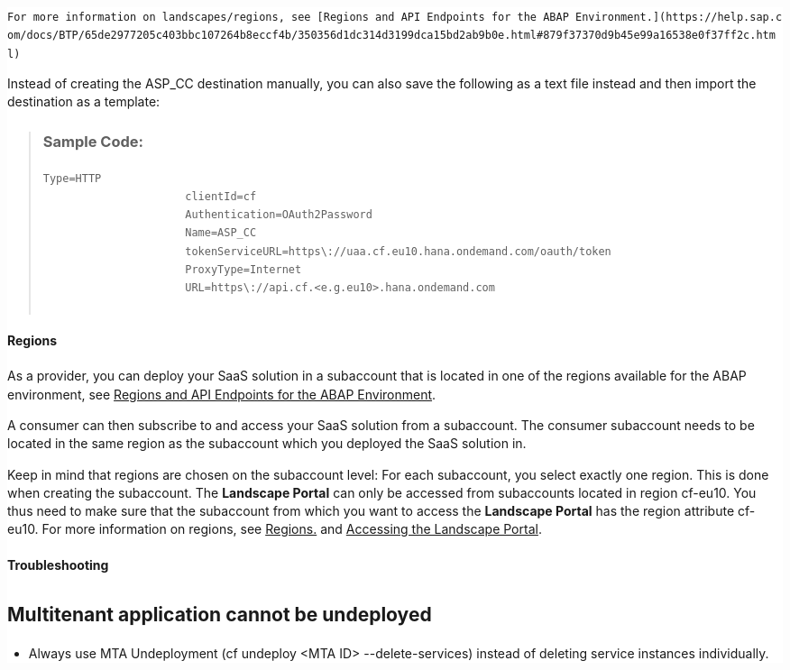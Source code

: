     For more information on landscapes/regions, see [Regions and API Endpoints for the ABAP Environment.](https://help.sap.com/docs/BTP/65de2977205c403bbc107264b8eccf4b/350356d1dc314d3199dca15bd2ab9b0e.html#879f37370d9b45e99a16538e0f37ff2c.html)


Instead of creating the ASP\_CC destination manually, you can also save the following as a text file instead and then import the destination as a template:

> ### Sample Code:  
> ```
> Type=HTTP
> 						clientId=cf
> 						Authentication=OAuth2Password
> 						Name=ASP_CC
> 						tokenServiceURL=https\://uaa.cf.eu10.hana.ondemand.com/oauth/token
> 						ProxyType=Internet
> 						URL=https\://api.cf.<e.g.eu10>.hana.ondemand.com
> 					
> ```

<a name="loio08d09e41fc5b4592aea2f3b7075785de"/>



#### Regions



As a provider, you can deploy your SaaS solution in a subaccount that is located in one of the regions available for the ABAP environment, see [Regions and API Endpoints for the ABAP Environment](../10-concepts/regions-and-api-endpoints-for-the-abap-environment-879f373.md).

A consumer can then subscribe to and access your SaaS solution from a subaccount. The consumer subaccount needs to be located in the same region as the subaccount which you deployed the SaaS solution in.

Keep in mind that regions are chosen on the subaccount level: For each subaccount, you select exactly one region. This is done when creating the subaccount. The **Landscape Portal** can only be accessed from subaccounts located in region cf-eu10. You thus need to make sure that the subaccount from which you want to access the **Landscape Portal** has the region attribute cf-eu10. For more information on regions, see [Regions.](https://help.sap.com/docs/BTP/65de2977205c403bbc107264b8eccf4b/350356d1dc314d3199dca15bd2ab9b0e.html) and [Accessing the Landscape Portal](accessing-the-landscape-portal-2e1e393.md).

<a name="loio3a7648b69f514365b1842dde29cfda85"/>



#### Troubleshooting



<a name="loio3a7648b69f514365b1842dde29cfda85__section_q4v_pnn_ysb"/>

## Multitenant application cannot be undeployed

-   Always use MTA Undeployment \(cf undeploy <MTA ID\> --delete-services\) instead of deleting service instances individually.
